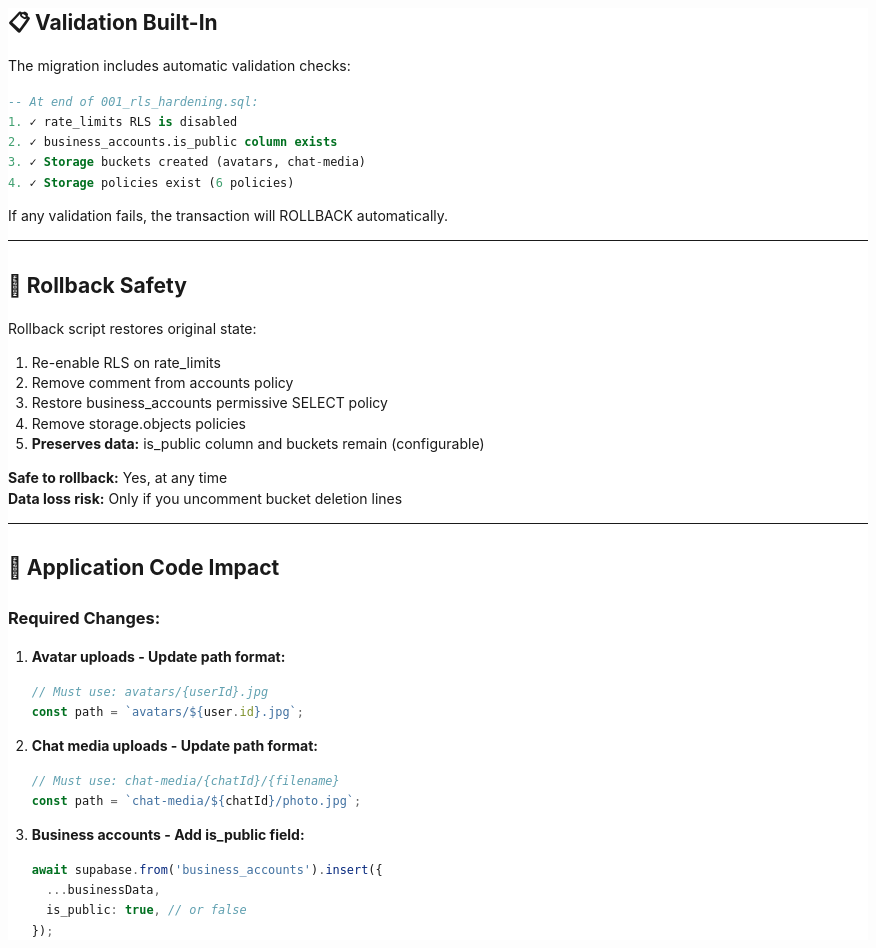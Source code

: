 
## 📋 Validation Built-In

The migration includes automatic validation checks:

```sql
-- At end of 001_rls_hardening.sql:
1. ✓ rate_limits RLS is disabled
2. ✓ business_accounts.is_public column exists
3. ✓ Storage buckets created (avatars, chat-media)
4. ✓ Storage policies exist (6 policies)
```

If any validation fails, the transaction will ROLLBACK automatically.

---

## 🔄 Rollback Safety

Rollback script restores original state:

1. Re-enable RLS on rate_limits
2. Remove comment from accounts policy
3. Restore business_accounts permissive SELECT policy
4. Remove storage.objects policies
5. **Preserves data:** is_public column and buckets remain (configurable)

**Safe to rollback:** Yes, at any time  
**Data loss risk:** Only if you uncomment bucket deletion lines

---

## 📱 Application Code Impact

### Required Changes:

1. **Avatar uploads - Update path format:**
   ```typescript
   // Must use: avatars/{userId}.jpg
   const path = `avatars/${user.id}.jpg`;
   ```

2. **Chat media uploads - Update path format:**
   ```typescript
   // Must use: chat-media/{chatId}/{filename}
   const path = `chat-media/${chatId}/photo.jpg`;
   ```

3. **Business accounts - Add is_public field:**
   ```typescript
   await supabase.from('business_accounts').insert({
     ...businessData,
     is_public: true, // or false
   });
   ```
